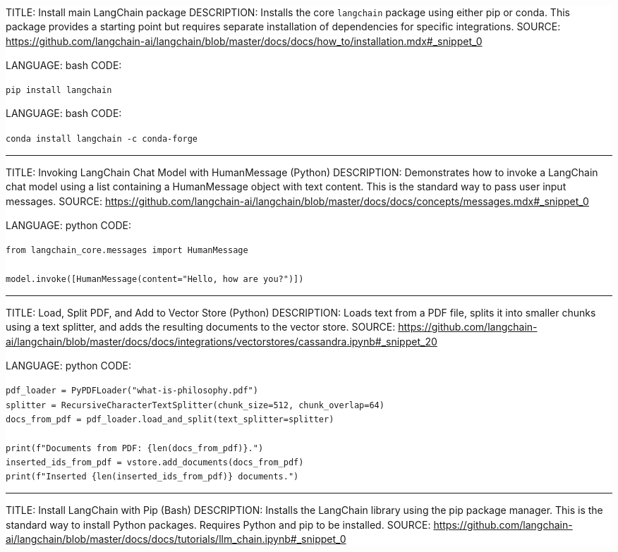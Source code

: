 TITLE: Install main LangChain package
DESCRIPTION: Installs the core `langchain` package using either pip or conda. This package provides a starting point but requires separate installation of dependencies for specific integrations.
SOURCE: https://github.com/langchain-ai/langchain/blob/master/docs/docs/how_to/installation.mdx#_snippet_0

LANGUAGE: bash
CODE:
```
pip install langchain
```

LANGUAGE: bash
CODE:
```
conda install langchain -c conda-forge
```

----------------------------------------

TITLE: Invoking LangChain Chat Model with HumanMessage (Python)
DESCRIPTION: Demonstrates how to invoke a LangChain chat model using a list containing a HumanMessage object with text content. This is the standard way to pass user input messages.
SOURCE: https://github.com/langchain-ai/langchain/blob/master/docs/docs/concepts/messages.mdx#_snippet_0

LANGUAGE: python
CODE:
```
from langchain_core.messages import HumanMessage

model.invoke([HumanMessage(content="Hello, how are you?")])
```

----------------------------------------

TITLE: Load, Split PDF, and Add to Vector Store (Python)
DESCRIPTION: Loads text from a PDF file, splits it into smaller chunks using a text splitter, and adds the resulting documents to the vector store.
SOURCE: https://github.com/langchain-ai/langchain/blob/master/docs/docs/integrations/vectorstores/cassandra.ipynb#_snippet_20

LANGUAGE: python
CODE:
```
pdf_loader = PyPDFLoader("what-is-philosophy.pdf")
splitter = RecursiveCharacterTextSplitter(chunk_size=512, chunk_overlap=64)
docs_from_pdf = pdf_loader.load_and_split(text_splitter=splitter)

print(f"Documents from PDF: {len(docs_from_pdf)}.")
inserted_ids_from_pdf = vstore.add_documents(docs_from_pdf)
print(f"Inserted {len(inserted_ids_from_pdf)} documents.")
```

----------------------------------------

TITLE: Install LangChain with Pip (Bash)
DESCRIPTION: Installs the LangChain library using the pip package manager. This is the standard way to install Python packages. Requires Python and pip to be installed.
SOURCE: https://github.com/langchain-ai/langchain/blob/master/docs/docs/tutorials/llm_chain.ipynb#_snippet_0
